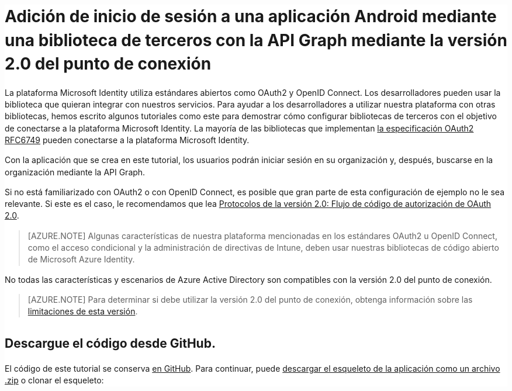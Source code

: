 <properties
	pageTitle="Aplicación Android de la versión 2.0 de Azure Active Directory | Microsoft Azure"
	description="Procedimiento para compilar una aplicación Android con la que los usuarios pueden iniciar sesión utilizando tanto su cuenta personal de Microsoft y sus cuentas profesionales o educativas, además de realizar llamadas a la API Graph mediante bibliotecas de terceros."
	services="active-directory"
	documentationCenter=""
	authors="brandwe"
	manager="mbaldwin"
	editor=""/>

<tags
	ms.service="active-directory"
	ms.workload="identity"
	ms.tgt_pltfrm="na"
	ms.devlang="na"
	ms.topic="article"
	ms.date="09/16/2016"
	ms.author="brandwe"/>

#  Adición de inicio de sesión a una aplicación Android mediante una biblioteca de terceros con la API Graph mediante la versión 2.0 del punto de conexión

La plataforma Microsoft Identity utiliza estándares abiertos como OAuth2 y OpenID Connect. Los desarrolladores pueden usar la biblioteca que quieran integrar con nuestros servicios. Para ayudar a los desarrolladores a utilizar nuestra plataforma con otras bibliotecas, hemos escrito algunos tutoriales como este para demostrar cómo configurar bibliotecas de terceros con el objetivo de conectarse a la plataforma Microsoft Identity. La mayoría de las bibliotecas que implementan [la especificación OAuth2 RFC6749](https://tools.ietf.org/html/rfc6749) pueden conectarse a la plataforma Microsoft Identity.

Con la aplicación que se crea en este tutorial, los usuarios podrán iniciar sesión en su organización y, después, buscarse en la organización mediante la API Graph.

Si no está familiarizado con OAuth2 o con OpenID Connect, es posible que gran parte de esta configuración de ejemplo no le sea relevante. Si este es el caso, le recomendamos que lea [Protocolos de la versión 2.0: Flujo de código de autorización de OAuth 2.0](active-directory-v2-protocols-oauth-code.md).

> [AZURE.NOTE] Algunas características de nuestra plataforma mencionadas en los estándares OAuth2 u OpenID Connect, como el acceso condicional y la administración de directivas de Intune, deben usar nuestras bibliotecas de código abierto de Microsoft Azure Identity.

No todas las características y escenarios de Azure Active Directory son compatibles con la versión 2.0 del punto de conexión.

> [AZURE.NOTE] Para determinar si debe utilizar la versión 2.0 del punto de conexión, obtenga información sobre las [limitaciones de esta versión](active-directory-v2-limitations.md).


## Descargue el código desde GitHub.
El código de este tutorial se conserva [en GitHub](git@github.com:Azure-Samples/active-directory-android-native-oidcandroidlib-v2.git). Para continuar, puede [descargar el esqueleto de la aplicación como un archivo .zip](git@github.com:Azure-Samples/active-directory-android-native-oidcandroidlib-v2.git/archive/skeleton.zip) o clonar el esqueleto:
